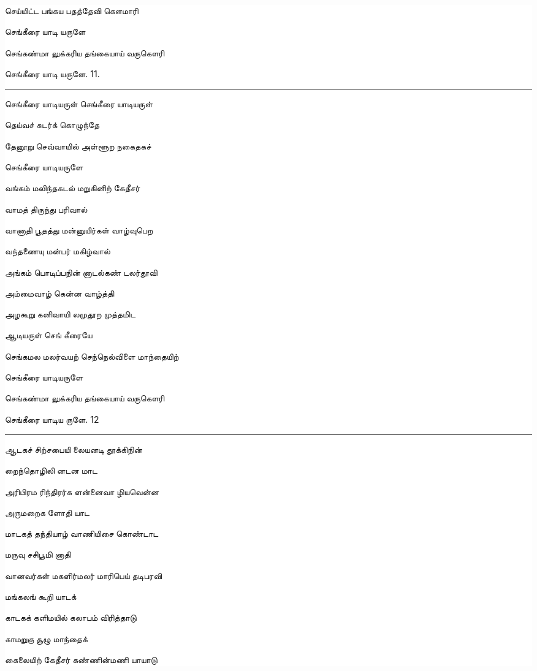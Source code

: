 செய்யிட்ட பங்கய பதத்தேவி கௌமாரி  

செங்கீரை யாடி யருளே  

செங்கண்மா லுக்கரிய தங்கையாய் வருகௌரி  

செங்கீரை யாடி யருளே. 11.  

----------------------------------  

செங்கீரை யாடியருள் செங்கீரை யாடியருள்  

தெய்வச் சுடர்க் கொழுந்தே  

தேனூறு செவ்வாயில் அள்ளூற நகைதகச்  

செங்கீரை யாடியருளே  

வங்கம் மலிந்தகடல் மறுகினிற் கேதீசர்  

வாமத் திருந்து பரிவால்  

வானாதி பூதத்து மன்னுயிர்கள் வாழ்வுபெற  

வந்தணையு மன்பர் மகிழ்வால்  

அங்கம் பொடிப்பநின் னாடல்கண் டலர்தூவி  

அம்மைவாழ் கென்ன வாழ்த்தி  

அழகூறு கனிவாயி லமுதூற முத்தமிட  

ஆடியருள் செங் கீரையே  

செங்கமல மலர்வயற் செந்நெல்விளை மாந்தையிற்  

செங்கீரை யாடியருளே  

செங்கண்மா லுக்கரிய தங்கையாய் வருகௌரி  

செங்கீரை யாடிய ருளே. 12  

------------------------------  

ஆடகச் சிற்சபையி லையனடி தூக்கிநின்  

றைந்தொழிலி னடன மாட  

அரிபிரம ரிந்திரர்க ளன்னைவா ழியவென்ன  

அருமறைக ளோதி யாட  

மாடகத் தந்தியாழ் வாணியிசை கொண்டாட  

மருவு சசிபூமி னாதி  

வானவர்கள் மகளிர்மலர் மாரிபெய் தடிபரவி  

மங்கலங் கூறி யாடக்  

காடகக் களிமயில் கலாபம் விரித்தாடு  

காமறுகு சூழு மாந்தைக்  

கைலையிற் கேதீசர் கண்ணின்மணி யாயாடு  
